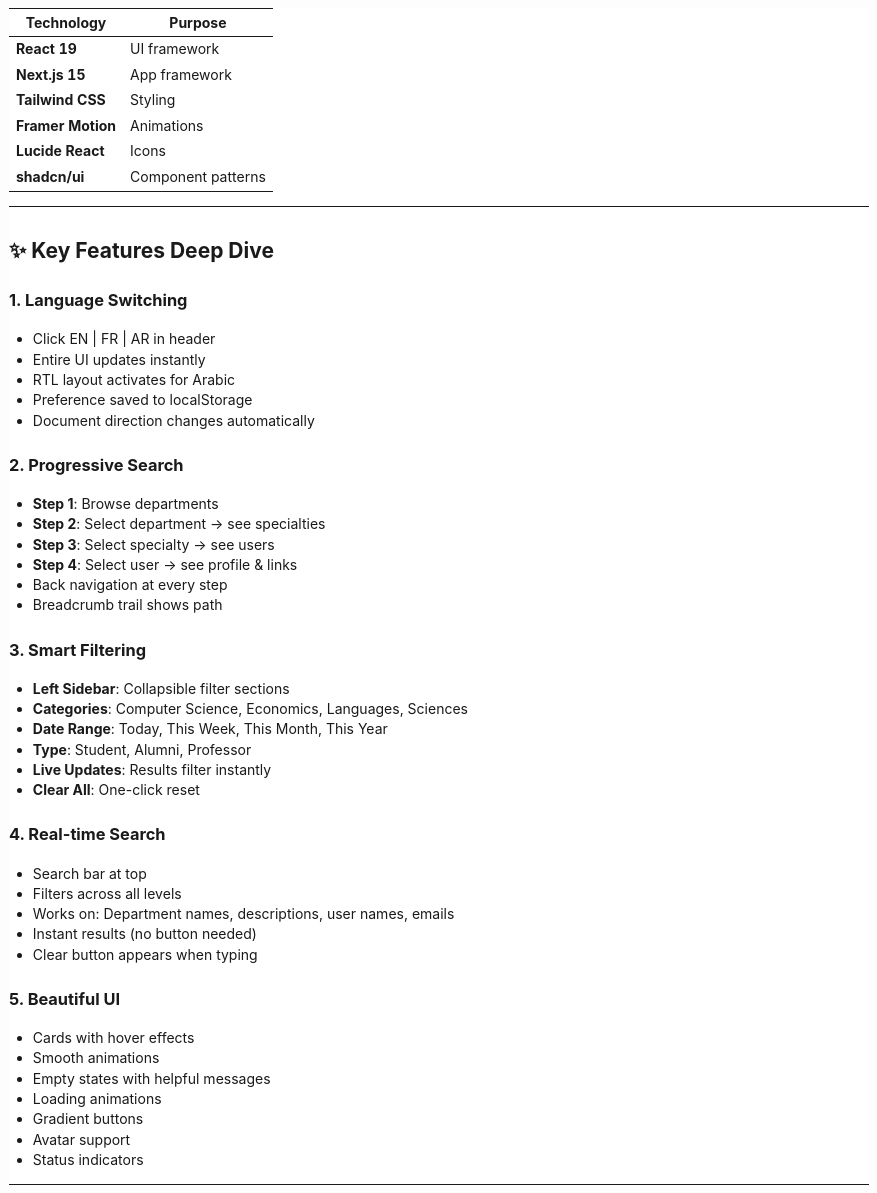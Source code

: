| Technology | Purpose |
|------------|---------|
| **React 19** | UI framework |
| **Next.js 15** | App framework |
| **Tailwind CSS** | Styling |
| **Framer Motion** | Animations |
| **Lucide React** | Icons |
| **shadcn/ui** | Component patterns |

---

## ✨ Key Features Deep Dive

### 1. Language Switching
- Click EN | FR | AR in header
- Entire UI updates instantly
- RTL layout activates for Arabic
- Preference saved to localStorage
- Document direction changes automatically

### 2. Progressive Search
- **Step 1**: Browse departments
- **Step 2**: Select department → see specialties
- **Step 3**: Select specialty → see users
- **Step 4**: Select user → see profile & links
- Back navigation at every step
- Breadcrumb trail shows path

### 3. Smart Filtering
- **Left Sidebar**: Collapsible filter sections
- **Categories**: Computer Science, Economics, Languages, Sciences
- **Date Range**: Today, This Week, This Month, This Year
- **Type**: Student, Alumni, Professor
- **Live Updates**: Results filter instantly
- **Clear All**: One-click reset

### 4. Real-time Search
- Search bar at top
- Filters across all levels
- Works on: Department names, descriptions, user names, emails
- Instant results (no button needed)
- Clear button appears when typing

### 5. Beautiful UI
- Cards with hover effects
- Smooth animations
- Empty states with helpful messages
- Loading animations
- Gradient buttons
- Avatar support
- Status indicators

---